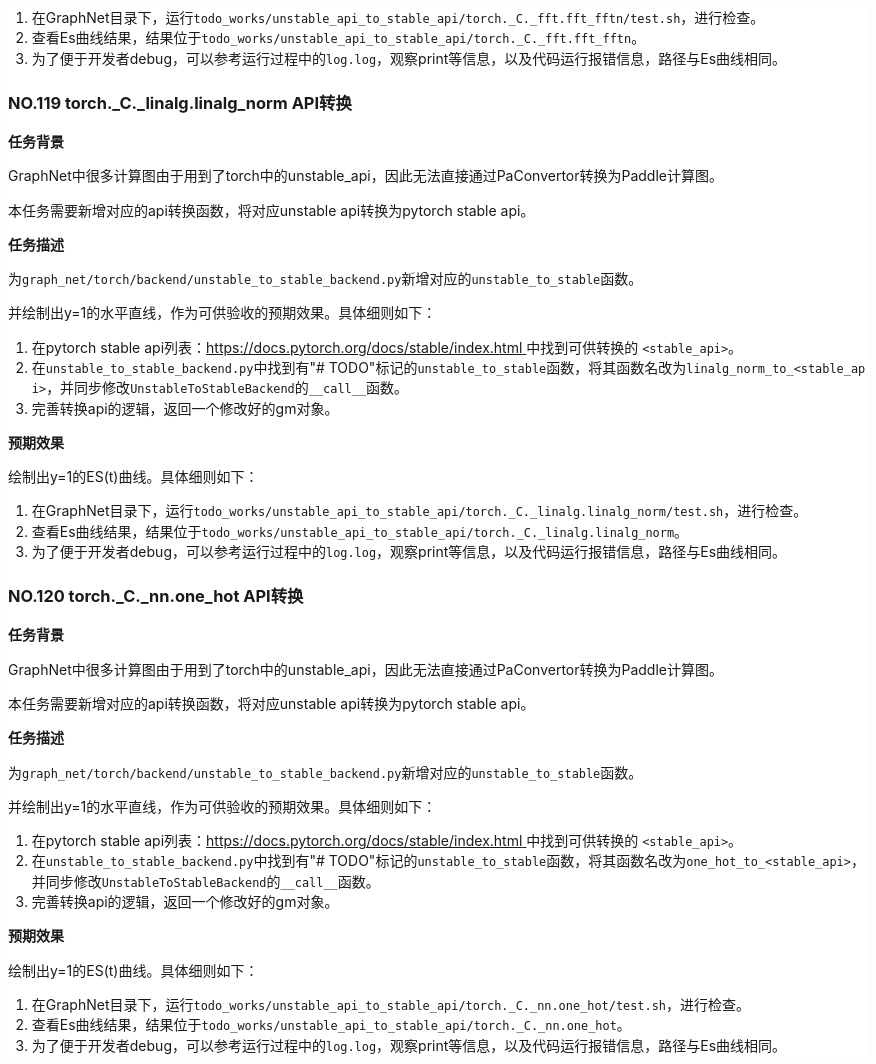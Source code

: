1.  在GraphNet目录下，运行`todo_works/unstable_api_to_stable_api/torch._C._fft.fft_fftn/test.sh`，进行检查。
2.  查看Es曲线结果，结果位于`todo_works/unstable_api_to_stable_api/torch._C._fft.fft_fftn`。
3.  为了便于开发者debug，可以参考运行过程中的`log.log`，观察print等信息，以及代码运行报错信息，路径与Es曲线相同。

### NO.119 torch.\_C.\_linalg.linalg\_norm API转换

**任务背景**

GraphNet中很多计算图由于用到了torch中的unstable\_api，因此无法直接通过PaConvertor转换为Paddle计算图。

本任务需要新增对应的api转换函数，将对应unstable api转换为pytorch stable api。

**任务描述**

为`graph_net/torch/backend/unstable_to_stable_backend.py`新增对应的`unstable_to_stable`函数。

并绘制出y=1的水平直线，作为可供验收的预期效果。具体细则如下：

1.  在pytorch stable api列表：[https://docs.pytorch.org/docs/stable/index.html ](https://docs.pytorch.org/docs/stable/index.html)中找到可供转换的 `<stable_api>`。
2.  在`unstable_to_stable_backend.py`中找到有"\# TODO"标记的`unstable_to_stable`函数，将其函数名改为`linalg_norm_to_<stable_api>`，并同步修改`UnstableToStableBackend`的`__call__`函数。
3.  完善转换api的逻辑，返回一个修改好的gm对象。

**预期效果**

绘制出y=1的ES(t)曲线。具体细则如下：

1.  在GraphNet目录下，运行`todo_works/unstable_api_to_stable_api/torch._C._linalg.linalg_norm/test.sh`，进行检查。
2.  查看Es曲线结果，结果位于`todo_works/unstable_api_to_stable_api/torch._C._linalg.linalg_norm`。
3.  为了便于开发者debug，可以参考运行过程中的`log.log`，观察print等信息，以及代码运行报错信息，路径与Es曲线相同。

### NO.120 torch.\_C.\_nn.one\_hot API转换

**任务背景**

GraphNet中很多计算图由于用到了torch中的unstable\_api，因此无法直接通过PaConvertor转换为Paddle计算图。

本任务需要新增对应的api转换函数，将对应unstable api转换为pytorch stable api。

**任务描述**

为`graph_net/torch/backend/unstable_to_stable_backend.py`新增对应的`unstable_to_stable`函数。

并绘制出y=1的水平直线，作为可供验收的预期效果。具体细则如下：

1.  在pytorch stable api列表：[https://docs.pytorch.org/docs/stable/index.html ](https://docs.pytorch.org/docs/stable/index.html)中找到可供转换的 `<stable_api>`。
2.  在`unstable_to_stable_backend.py`中找到有"\# TODO"标记的`unstable_to_stable`函数，将其函数名改为`one_hot_to_<stable_api>`，并同步修改`UnstableToStableBackend`的`__call__`函数。
3.  完善转换api的逻辑，返回一个修改好的gm对象。

**预期效果**

绘制出y=1的ES(t)曲线。具体细则如下：

1.  在GraphNet目录下，运行`todo_works/unstable_api_to_stable_api/torch._C._nn.one_hot/test.sh`，进行检查。
2.  查看Es曲线结果，结果位于`todo_works/unstable_api_to_stable_api/torch._C._nn.one_hot`。
3.  为了便于开发者debug，可以参考运行过程中的`log.log`，观察print等信息，以及代码运行报错信息，路径与Es曲线相同。
